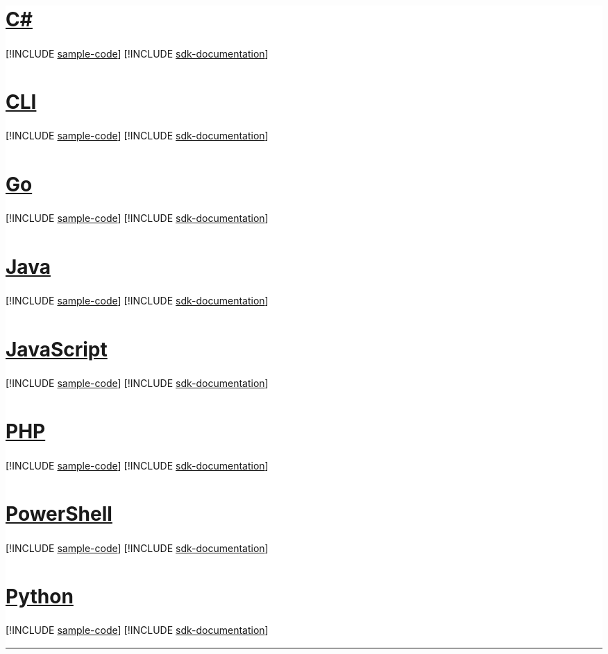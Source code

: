 # [C#](#tab/csharp)
[!INCLUDE [sample-code](../includes/snippets/csharp/create-item-attachment-from-message-beta-csharp-snippets.md)]
[!INCLUDE [sdk-documentation](../includes/snippets/snippets-sdk-documentation-link.md)]

# [CLI](#tab/cli)
[!INCLUDE [sample-code](../includes/snippets/cli/create-item-attachment-from-message-beta-cli-snippets.md)]
[!INCLUDE [sdk-documentation](../includes/snippets/snippets-sdk-documentation-link.md)]

# [Go](#tab/go)
[!INCLUDE [sample-code](../includes/snippets/go/create-item-attachment-from-message-beta-go-snippets.md)]
[!INCLUDE [sdk-documentation](../includes/snippets/snippets-sdk-documentation-link.md)]

# [Java](#tab/java)
[!INCLUDE [sample-code](../includes/snippets/java/create-item-attachment-from-message-beta-java-snippets.md)]
[!INCLUDE [sdk-documentation](../includes/snippets/snippets-sdk-documentation-link.md)]

# [JavaScript](#tab/javascript)
[!INCLUDE [sample-code](../includes/snippets/javascript/create-item-attachment-from-message-beta-javascript-snippets.md)]
[!INCLUDE [sdk-documentation](../includes/snippets/snippets-sdk-documentation-link.md)]

# [PHP](#tab/php)
[!INCLUDE [sample-code](../includes/snippets/php/create-item-attachment-from-message-beta-php-snippets.md)]
[!INCLUDE [sdk-documentation](../includes/snippets/snippets-sdk-documentation-link.md)]

# [PowerShell](#tab/powershell)
[!INCLUDE [sample-code](../includes/snippets/powershell/create-item-attachment-from-message-beta-powershell-snippets.md)]
[!INCLUDE [sdk-documentation](../includes/snippets/snippets-sdk-documentation-link.md)]

# [Python](#tab/python)
[!INCLUDE [sample-code](../includes/snippets/python/create-item-attachment-from-message-beta-python-snippets.md)]
[!INCLUDE [sdk-documentation](../includes/snippets/snippets-sdk-documentation-link.md)]

---
